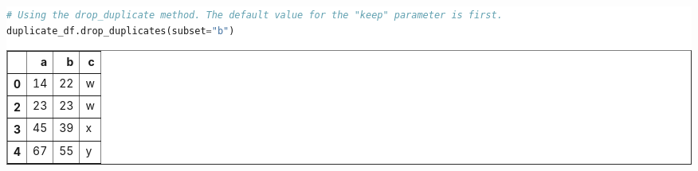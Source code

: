 
```python
# Using the drop_duplicate method. The default value for the "keep" parameter is first.
duplicate_df.drop_duplicates(subset="b")
```




<div>
<style scoped>
    .dataframe tbody tr th:only-of-type {
        vertical-align: middle;
    }

    .dataframe tbody tr th {
        vertical-align: top;
    }

    .dataframe thead th {
        text-align: right;
    }
</style>
<table border="1" class="dataframe">
  <thead>
    <tr style="text-align: right;">
      <th></th>
      <th>a</th>
      <th>b</th>
      <th>c</th>
    </tr>
  </thead>
  <tbody>
    <tr>
      <th>0</th>
      <td>14</td>
      <td>22</td>
      <td>w</td>
    </tr>
    <tr>
      <th>2</th>
      <td>23</td>
      <td>23</td>
      <td>w</td>
    </tr>
    <tr>
      <th>3</th>
      <td>45</td>
      <td>39</td>
      <td>x</td>
    </tr>
    <tr>
      <th>4</th>
      <td>67</td>
      <td>55</td>
      <td>y</td>
    </tr>
  </tbody>
</table>
</div>
